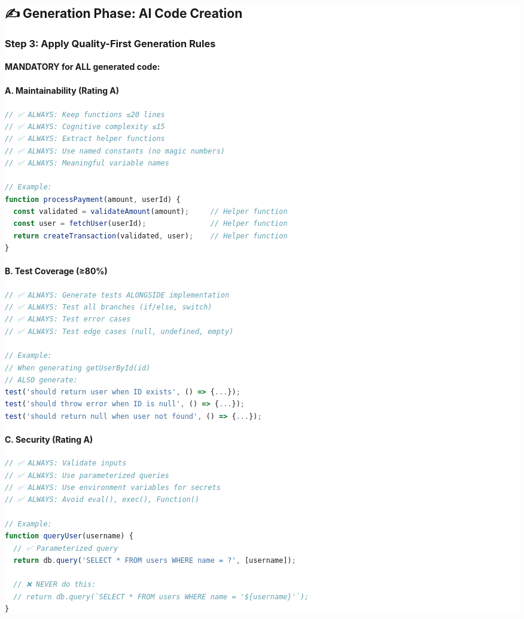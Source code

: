 
## ✍️ Generation Phase: AI Code Creation

### Step 3: Apply Quality-First Generation Rules

**MANDATORY for ALL generated code:**

#### A. Maintainability (Rating A)
```javascript
// ✅ ALWAYS: Keep functions ≤20 lines
// ✅ ALWAYS: Cognitive complexity ≤15
// ✅ ALWAYS: Extract helper functions
// ✅ ALWAYS: Use named constants (no magic numbers)
// ✅ ALWAYS: Meaningful variable names

// Example:
function processPayment(amount, userId) {
  const validated = validateAmount(amount);     // Helper function
  const user = fetchUser(userId);               // Helper function
  return createTransaction(validated, user);    // Helper function
}
```

#### B. Test Coverage (≥80%)
```javascript
// ✅ ALWAYS: Generate tests ALONGSIDE implementation
// ✅ ALWAYS: Test all branches (if/else, switch)
// ✅ ALWAYS: Test error cases
// ✅ ALWAYS: Test edge cases (null, undefined, empty)

// Example:
// When generating getUserById(id)
// ALSO generate:
test('should return user when ID exists', () => {...});
test('should throw error when ID is null', () => {...});
test('should return null when user not found', () => {...});
```

#### C. Security (Rating A)
```javascript
// ✅ ALWAYS: Validate inputs
// ✅ ALWAYS: Use parameterized queries
// ✅ ALWAYS: Use environment variables for secrets
// ✅ ALWAYS: Avoid eval(), exec(), Function()

// Example:
function queryUser(username) {
  // ✅ Parameterized query
  return db.query('SELECT * FROM users WHERE name = ?', [username]);
  
  // ❌ NEVER do this:
  // return db.query(`SELECT * FROM users WHERE name = '${username}'`);
}
```
